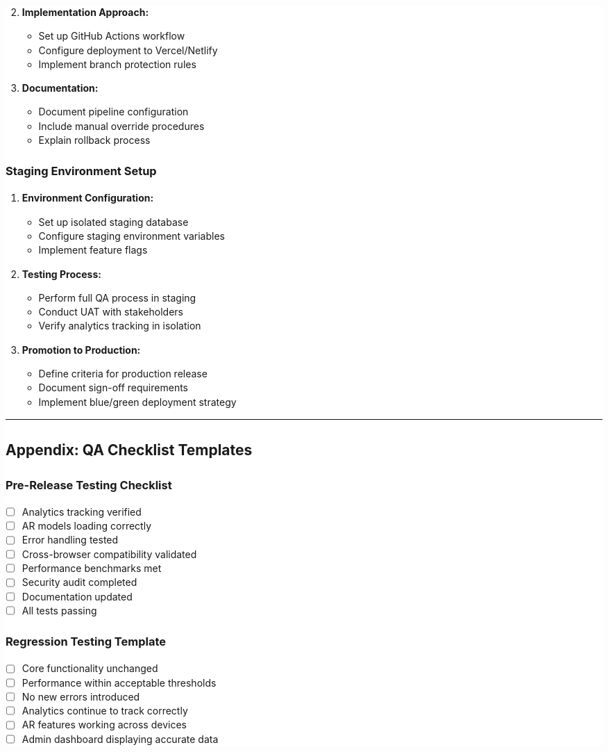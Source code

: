 2. **Implementation Approach:**
   - Set up GitHub Actions workflow
   - Configure deployment to Vercel/Netlify
   - Implement branch protection rules

3. **Documentation:**
   - Document pipeline configuration
   - Include manual override procedures
   - Explain rollback process

### Staging Environment Setup

1. **Environment Configuration:**
   - Set up isolated staging database
   - Configure staging environment variables
   - Implement feature flags

2. **Testing Process:**
   - Perform full QA process in staging
   - Conduct UAT with stakeholders
   - Verify analytics tracking in isolation

3. **Promotion to Production:**
   - Define criteria for production release
   - Document sign-off requirements
   - Implement blue/green deployment strategy

---

## Appendix: QA Checklist Templates

### Pre-Release Testing Checklist

- [ ] Analytics tracking verified
- [ ] AR models loading correctly
- [ ] Error handling tested
- [ ] Cross-browser compatibility validated
- [ ] Performance benchmarks met
- [ ] Security audit completed
- [ ] Documentation updated
- [ ] All tests passing

### Regression Testing Template

- [ ] Core functionality unchanged
- [ ] Performance within acceptable thresholds
- [ ] No new errors introduced
- [ ] Analytics continue to track correctly
- [ ] AR features working across devices
- [ ] Admin dashboard displaying accurate data 
